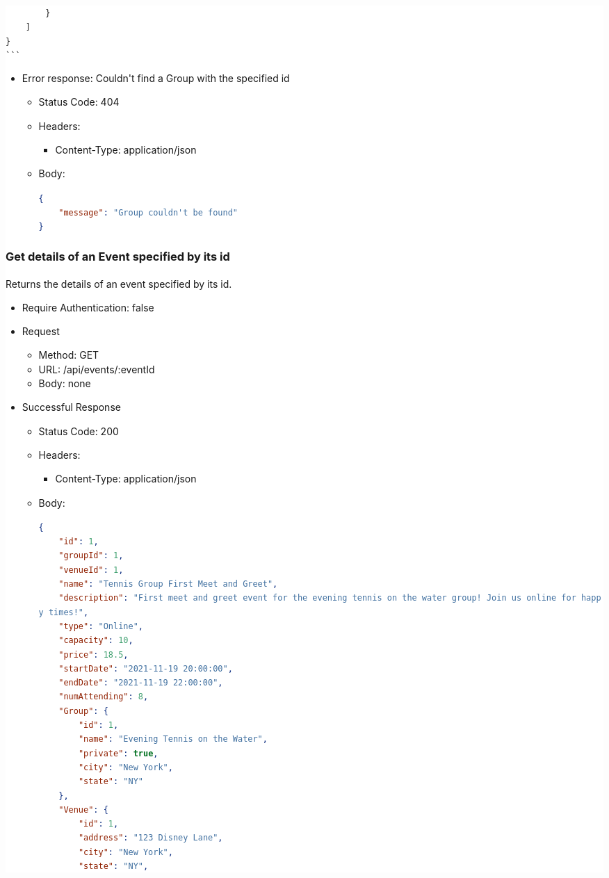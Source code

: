     		}
    	]
    }
    ```

- Error response: Couldn't find a Group with the specified id

  - Status Code: 404
  - Headers:
    - Content-Type: application/json
  - Body:

    ```json
    {
    	"message": "Group couldn't be found"
    }
    ```

### Get details of an Event specified by its id

Returns the details of an event specified by its id.

- Require Authentication: false
- Request
  

  - Method: GET
  - URL: /api/events/:eventId
    <!--!!END -->
    <!--!!ADD -->
    <!-- * Method: ? -->
    <!-- * URL: ? -->
    <!--!!END_ADD -->
  - Body: none

- Successful Response

  - Status Code: 200
  - Headers:
    - Content-Type: application/json
  - Body:

    ```json
    {
    	"id": 1,
    	"groupId": 1,
    	"venueId": 1,
    	"name": "Tennis Group First Meet and Greet",
    	"description": "First meet and greet event for the evening tennis on the water group! Join us online for happy times!",
    	"type": "Online",
    	"capacity": 10,
    	"price": 18.5,
    	"startDate": "2021-11-19 20:00:00",
    	"endDate": "2021-11-19 22:00:00",
    	"numAttending": 8,
    	"Group": {
    		"id": 1,
    		"name": "Evening Tennis on the Water",
    		"private": true,
    		"city": "New York",
    		"state": "NY"
    	},
    	"Venue": {
    		"id": 1,
    		"address": "123 Disney Lane",
    		"city": "New York",
    		"state": "NY",
